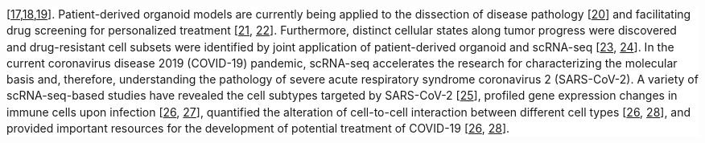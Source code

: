 [[17](https://mmrjournal.biomedcentral.com/articles/10.1186/s40779-022-00434-8#ref-CR17 "Kim J, Koo BK, Knoblich JA. Human organoids: model systems for human biology and medicine. Nat Rev Mol Cell Biol. 2020;21\(10\):571–84."),[18](https://mmrjournal.biomedcentral.com/articles/10.1186/s40779-022-00434-8#ref-CR18 "Wang R, Mao Y, Wang W, Zhou X, Wang W, Gao S, et al. Systematic evaluation of colorectal cancer organoid system by single-cell RNA-Seq analysis. Genome Biol. 2022;23\(1\):106."),[19](https://mmrjournal.biomedcentral.com/articles/10.1186/s40779-022-00434-8#ref-CR19 "Wu H, Uchimura K, Donnelly EL, Kirita Y, Morris SA, Humphreys BD. Comparative analysis and refinement of human PSC-derived kidney organoid differentiation with single-cell transcriptomics. Cell Stem Cell. 2018;23\(6\):869-81.e8.")]. Patient-derived organoid models are currently being applied to the dissection of disease pathology [[20](https://mmrjournal.biomedcentral.com/articles/10.1186/s40779-022-00434-8#ref-CR20 "Neal JT, Li X, Zhu J, Giangarra V, Grzeskowiak CL, Ju J, et al. Organoid modeling of the tumor immune microenvironment. Cell. 2018;175\(7\):1972-88.e16.")] and facilitating drug screening for personalized treatment [[21](https://mmrjournal.biomedcentral.com/articles/10.1186/s40779-022-00434-8#ref-CR21 "Vlachogiannis G, Hedayat S, Vatsiou A, Jamin Y, Fernandez-Mateos J, Khan K, et al. Patient-derived organoids model treatment response of metastatic gastrointestinal cancers. Science. 2018;359\(6378\):920–6."), [22](https://mmrjournal.biomedcentral.com/articles/10.1186/s40779-022-00434-8#ref-CR22 "Broutier L, Mastrogiovanni G, Verstegen MM, Francies HE, Gavarro LM, Bradshaw CR, et al. Human primary liver cancer-derived organoid cultures for disease modeling and drug screening. Nat Med. 2017;23\(12\):1424–35.")]. Furthermore, distinct cellular states along tumor progress were discovered and drug-resistant cell subsets were identified by joint application of patient-derived organoid and scRNA-seq [[23](https://mmrjournal.biomedcentral.com/articles/10.1186/s40779-022-00434-8#ref-CR23 "Krieger TG, Le Blanc S, Jabs J, Ten FW, Ishaque N, Jechow K, et al. Single-cell analysis of patient-derived PDAC organoids reveals cell state heterogeneity and a conserved developmental hierarchy. Nat Commun. 2021;12\(1\):5826."), [24](https://mmrjournal.biomedcentral.com/articles/10.1186/s40779-022-00434-8#ref-CR24 "Guillen KP, Fujita M, Butterfield AJ, Scherer SD, Bailey MH, Chu Z, et al. A human breast cancer-derived xenograft and organoid platform for drug discovery and precision oncology. Nat Cancer. 2022;3\(2\):232–50.")]. In the current coronavirus disease 2019 (COVID-19) pandemic, scRNA-seq accelerates the research for characterizing the molecular basis and, therefore, understanding the pathology of severe acute respiratory syndrome coronavirus 2 (SARS-CoV-2). A variety of scRNA-seq-based studies have revealed the cell subtypes targeted by SARS-CoV-2 [[25](https://mmrjournal.biomedcentral.com/articles/10.1186/s40779-022-00434-8#ref-CR25 "Ziegler CGK, Allon SJ, Nyquist SK, Mbano IM, Miao VN, Tzouanas CN, et al. SARS-CoV-2 receptor ACE2 is an interferon-stimulated gene in human airway epithelial cells and is detected in specific cell subsets across tissues. Cell. 2020;181\(5\):1016-35.e19.")], profiled gene expression changes in immune cells upon infection [[26](https://mmrjournal.biomedcentral.com/articles/10.1186/s40779-022-00434-8#ref-CR26 "Stephenson E, Reynolds G, Botting RA, Calero-Nieto FJ, Morgan MD, Tuong ZK, et al. Single-cell multi-omics analysis of the immune response in COVID-19. Nat Med. 2021;27\(5\):904–16."), [27](https://mmrjournal.biomedcentral.com/articles/10.1186/s40779-022-00434-8#ref-CR27 "Tian Y, Carpp LN, Miller HER, Zager M, Newell EW, Gottardo R. Single-cell immunology of SARS-CoV-2 infection. Nat Biotechnol. 2022;40\(1\):30–41.")], quantified the alteration of cell-to-cell interaction between different cell types [[26](https://mmrjournal.biomedcentral.com/articles/10.1186/s40779-022-00434-8#ref-CR26 "Stephenson E, Reynolds G, Botting RA, Calero-Nieto FJ, Morgan MD, Tuong ZK, et al. Single-cell multi-omics analysis of the immune response in COVID-19. Nat Med. 2021;27\(5\):904–16."), [28](https://mmrjournal.biomedcentral.com/articles/10.1186/s40779-022-00434-8#ref-CR28 "Melms JC, Biermann J, Huang H, Wang Y, Nair A, Tagore S, et al. A molecular single-cell lung atlas of lethal COVID-19. Nature. 2021;595\(7865\):114–9.")], and provided important resources for the development of potential treatment of COVID-19 [[26](https://mmrjournal.biomedcentral.com/articles/10.1186/s40779-022-00434-8#ref-CR26 "Stephenson E, Reynolds G, Botting RA, Calero-Nieto FJ, Morgan MD, Tuong ZK, et al. Single-cell multi-omics analysis of the immune response in COVID-19. Nat Med. 2021;27\(5\):904–16."), [28](https://mmrjournal.biomedcentral.com/articles/10.1186/s40779-022-00434-8#ref-CR28 "Melms JC, Biermann J, Huang H, Wang Y, Nair A, Tagore S, et al. A molecular single-cell lung atlas of lethal COVID-19. Nature. 2021;595\(7865\):114–9.")].